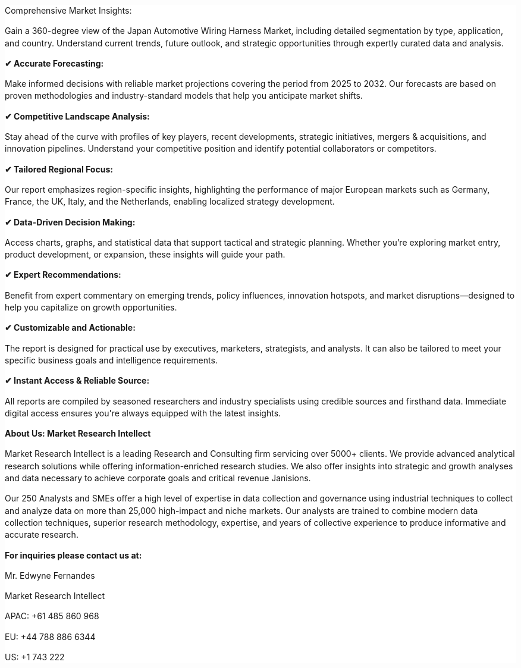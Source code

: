 Comprehensive Market Insights:</strong></p><p>Gain a 360-degree view of the Japan Automotive Wiring Harness Market, including detailed segmentation by type, application, and country. Understand current trends, future outlook, and strategic opportunities through expertly curated data and analysis.</p><p><strong>✔ Accurate Forecasting:</strong></p><p>Make informed decisions with reliable market projections covering the period from 2025 to 2032. Our forecasts are based on proven methodologies and industry-standard models that help you anticipate market shifts.</p><p><strong>✔ Competitive Landscape Analysis:</strong></p><p>Stay ahead of the curve with profiles of key players, recent developments, strategic initiatives, mergers &amp; acquisitions, and innovation pipelines. Understand your competitive position and identify potential collaborators or competitors.</p><p><strong>✔ Tailored Regional Focus:</strong></p><p>Our report emphasizes region-specific insights, highlighting the performance of major European markets such as Germany, France, the UK, Italy, and the Netherlands, enabling localized strategy development.</p><p><strong>✔ Data-Driven Decision Making:</strong></p><p>Access charts, graphs, and statistical data that support tactical and strategic planning. Whether you&rsquo;re exploring market entry, product development, or expansion, these insights will guide your path.</p><p><strong>✔ Expert Recommendations:</strong></p><p>Benefit from expert commentary on emerging trends, policy influences, innovation hotspots, and market disruptions&mdash;designed to help you capitalize on growth opportunities.</p><p><strong>✔ Customizable and Actionable:</strong></p><p>The report is designed for practical use by executives, marketers, strategists, and analysts. It can also be tailored to meet your specific business goals and intelligence requirements.</p><p><strong>✔ Instant Access &amp; Reliable Source:</strong></p><p>All reports are compiled by seasoned researchers and industry specialists using credible sources and firsthand data. Immediate digital access ensures you're always equipped with the latest insights.</p><p><strong><span class="font-[700]">About Us: Market Research Intellect</span></strong></p><p><span class="">Market Research Intellect is a leading Research and Consulting firm servicing over 5000+ clients. We provide advanced analytical research solutions while offering information-enriched research studies.&nbsp;</span>We also offer insights into strategic and growth analyses and data necessary to achieve corporate goals and critical revenue Janisions.</p><p><span class="">Our 250 Analysts and SMEs offer a high level of expertise in data collection and governance using industrial techniques to collect and analyze data on more than 25,000 high-impact and niche markets. Our analysts are trained to combine modern data collection techniques, superior research methodology, expertise, and years of collective experience to produce informative and accurate research.</span></p><p><strong>For inquiries please contact us at:</strong></p><p>Mr. Edwyne Fernandes</p><p>Market Research Intellect</p><p>APAC: +61 485 860 968</p><p>EU: +44 788 886 6344</p><p>US: +1 743 222